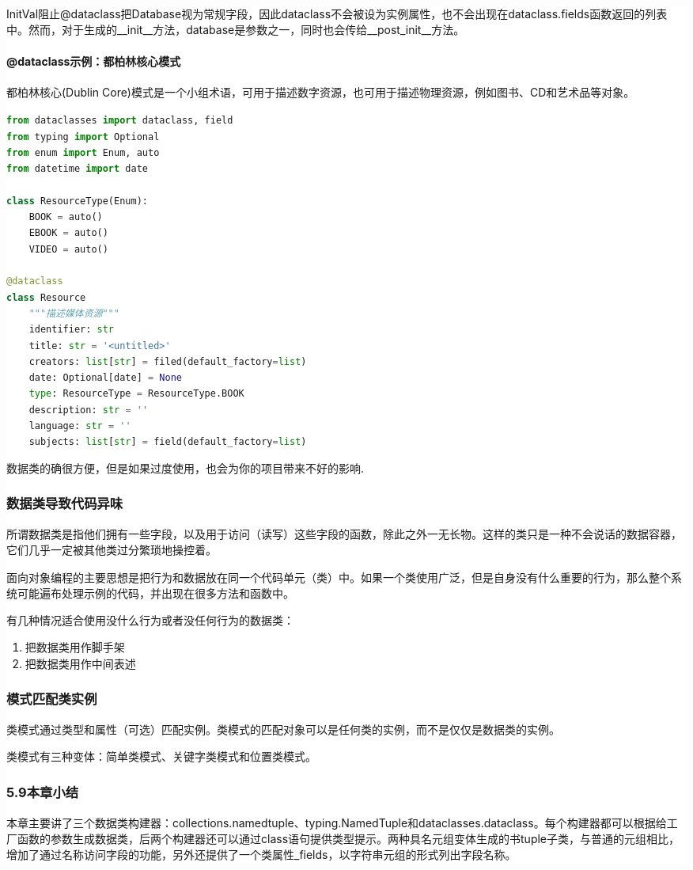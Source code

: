 InitVal阻止@dataclass把Database视为常规字段，因此dataclass不会被设为实例属性，也不会出现在dataclass.fields函数返回的列表中。然而，对于生成的__init__方法，database是参数之一，同时也会传给__post_init__方法。

#### @dataclass示例：都柏林核心模式

都柏林核心(Dublin Core)模式是一个小组术语，可用于描述数字资源，也可用于描述物理资源，例如图书、CD和艺术品等对象。

~~~python
from dataclasses import dataclass, field
from typing import Optional
from enum import Enum, auto
from datetime import date

class ResourceType(Enum):
    BOOK = auto()
    EBOOK = auto()
    VIDEO = auto()

@dataclass
class Resource
    """描述媒体资源"""
    identifier: str
    title: str = '<untitled>'
    creators: list[str] = filed(default_factory=list)
    date: Optional[date] = None
    type: ResourceType = ResourceType.BOOK
    description: str = ''
    language: str = ''
    subjects: list[str] = field(default_factory=list)
~~~

数据类的确很方便，但是如果过度使用，也会为你的项目带来不好的影响.

### 数据类导致代码异味

所谓数据类是指他们拥有一些字段，以及用于访问（读写）这些字段的函数，除此之外一无长物。这样的类只是一种不会说话的数据容器，它们几乎一定被其他类过分繁琐地操控着。

面向对象编程的主要思想是把行为和数据放在同一个代码单元（类）中。如果一个类使用广泛，但是自身没有什么重要的行为，那么整个系统可能遍布处理示例的代码，并出现在很多方法和函数中。

有几种情况适合使用没什么行为或者没任何行为的数据类：

1. 把数据类用作脚手架
2. 把数据类用作中间表述

### 模式匹配类实例

类模式通过类型和属性（可选）匹配实例。类模式的匹配对象可以是任何类的实例，而不是仅仅是数据类的实例。

类模式有三种变体：简单类模式、关键字类模式和位置类模式。

### 5.9本章小结

本章主要讲了三个数据类构建器：collections.namedtuple、typing.NamedTuple和dataclasses.dataclass。每个构建器都可以根据给工厂函数的参数生成数据类，后两个构建器还可以通过class语句提供类型提示。两种具名元组变体生成的书tuple子类，与普通的元组相比，增加了通过名称访问字段的功能，另外还提供了一个类属性_fields，以字符串元组的形式列出字段名称。
